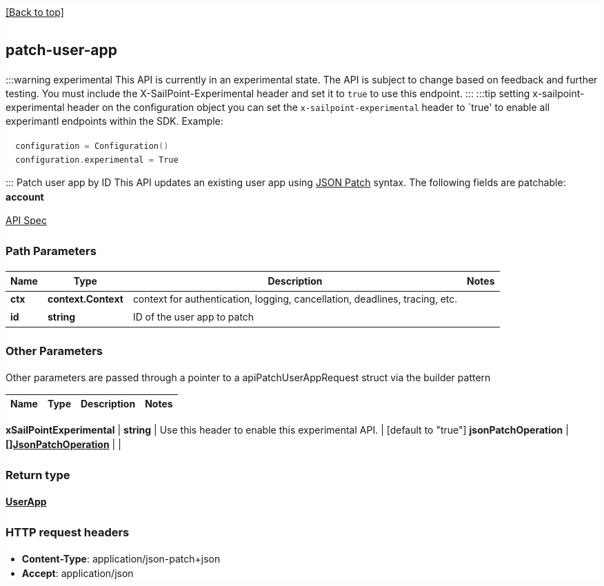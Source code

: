 [[Back to top]](#)

## patch-user-app
:::warning experimental 
This API is currently in an experimental state. The API is subject to change based on feedback and further testing. You must include the X-SailPoint-Experimental header and set it to `true` to use this endpoint.
:::
:::tip setting x-sailpoint-experimental header
 on the configuration object you can set the `x-sailpoint-experimental` header to `true' to enable all experimantl endpoints within the SDK.
 Example:
 ```go
   configuration = Configuration()
   configuration.experimental = True
 ```
:::
Patch user app by ID
This API updates an existing user app using [JSON Patch](https://tools.ietf.org/html/rfc6902) syntax.
The following fields are patchable: **account**

[API Spec](https://developer.sailpoint.com/docs/api/v2025/patch-user-app)

### Path Parameters


Name | Type | Description  | Notes
------------- | ------------- | ------------- | -------------
**ctx** | **context.Context** | context for authentication, logging, cancellation, deadlines, tracing, etc.
**id** | **string** | ID of the user app to patch | 

### Other Parameters

Other parameters are passed through a pointer to a apiPatchUserAppRequest struct via the builder pattern


Name | Type | Description  | Notes
------------- | ------------- | ------------- | -------------

 **xSailPointExperimental** | **string** | Use this header to enable this experimental API. | [default to &quot;true&quot;]
 **jsonPatchOperation** | [**[]JsonPatchOperation**](../models/json-patch-operation) |  | 

### Return type

[**UserApp**](../models/user-app)

### HTTP request headers

- **Content-Type**: application/json-patch+json
- **Accept**: application/json
